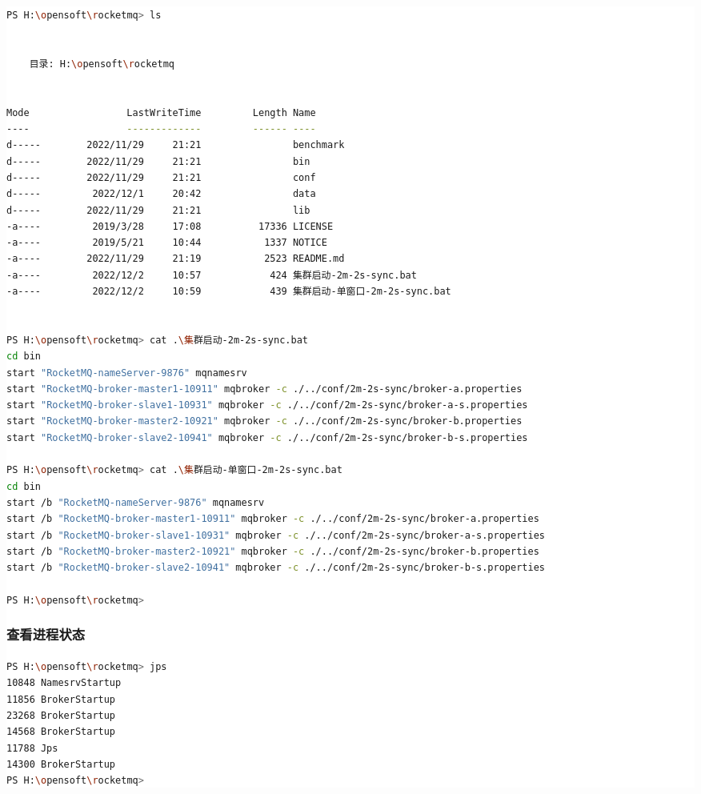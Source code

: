 

```sh
PS H:\opensoft\rocketmq> ls


    目录: H:\opensoft\rocketmq


Mode                 LastWriteTime         Length Name
----                 -------------         ------ ----
d-----        2022/11/29     21:21                benchmark
d-----        2022/11/29     21:21                bin
d-----        2022/11/29     21:21                conf
d-----         2022/12/1     20:42                data
d-----        2022/11/29     21:21                lib
-a----         2019/3/28     17:08          17336 LICENSE
-a----         2019/5/21     10:44           1337 NOTICE
-a----        2022/11/29     21:19           2523 README.md
-a----         2022/12/2     10:57            424 集群启动-2m-2s-sync.bat
-a----         2022/12/2     10:59            439 集群启动-单窗口-2m-2s-sync.bat


PS H:\opensoft\rocketmq> cat .\集群启动-2m-2s-sync.bat
cd bin
start "RocketMQ-nameServer-9876" mqnamesrv
start "RocketMQ-broker-master1-10911" mqbroker -c ./../conf/2m-2s-sync/broker-a.properties
start "RocketMQ-broker-slave1-10931" mqbroker -c ./../conf/2m-2s-sync/broker-a-s.properties
start "RocketMQ-broker-master2-10921" mqbroker -c ./../conf/2m-2s-sync/broker-b.properties
start "RocketMQ-broker-slave2-10941" mqbroker -c ./../conf/2m-2s-sync/broker-b-s.properties

PS H:\opensoft\rocketmq> cat .\集群启动-单窗口-2m-2s-sync.bat
cd bin
start /b "RocketMQ-nameServer-9876" mqnamesrv
start /b "RocketMQ-broker-master1-10911" mqbroker -c ./../conf/2m-2s-sync/broker-a.properties
start /b "RocketMQ-broker-slave1-10931" mqbroker -c ./../conf/2m-2s-sync/broker-a-s.properties
start /b "RocketMQ-broker-master2-10921" mqbroker -c ./../conf/2m-2s-sync/broker-b.properties
start /b "RocketMQ-broker-slave2-10941" mqbroker -c ./../conf/2m-2s-sync/broker-b-s.properties

PS H:\opensoft\rocketmq>
```









### 查看进程状态

```sh
PS H:\opensoft\rocketmq> jps
10848 NamesrvStartup
11856 BrokerStartup
23268 BrokerStartup
14568 BrokerStartup
11788 Jps
14300 BrokerStartup
PS H:\opensoft\rocketmq>
```
